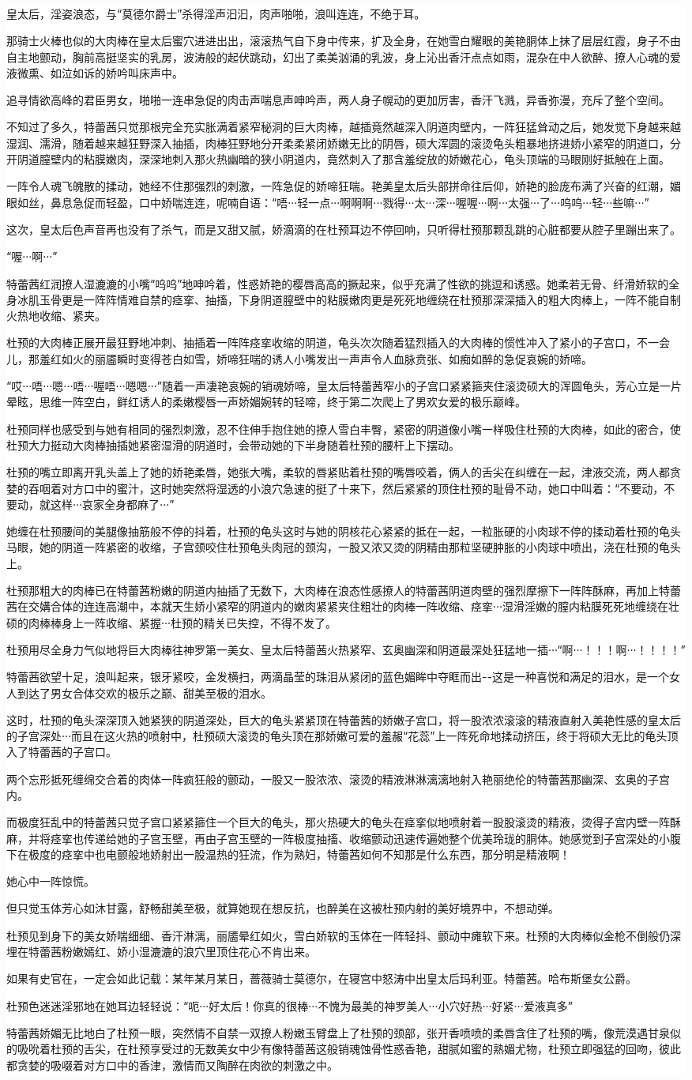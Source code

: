 皇太后，淫姿浪态，与“莫德尔爵士”杀得淫声汩汩，肉声啪啪，浪叫连连，不绝于耳。

那骑士火棒也似的大肉棒在皇太后蜜穴进进出出，滚滚热气自下身中传来，扩及全身，在她雪白耀眼的美艳胴体上抹了层层红霞，身子不由自主地颤动，胸前高挺坚实的乳房，波涛般的起伏跳动，幻出了柔美汹涌的乳波，身上沁出香汗点点如雨，混杂在中人欲醉、撩人心魂的爱液微熏、如泣如诉的娇吟叫床声中。

追寻情欲高峰的君臣男女，啪啪一连串急促的肉击声喘息声呻吟声，两人身子幌动的更加厉害，香汗飞溅，异香弥漫，充斥了整个空间。

不知过了多久，特蕾茜只觉那根完全充实胀满着紧窄秘洞的巨大肉棒，越插竟然越深入阴道肉壁内，一阵狂猛耸动之后，她发觉下身越来越湿润、濡滑，随着越来越狂野深入抽插，肉棒狂野地分开柔柔紧闭娇嫩无比的阴唇，硕大浑圆的滚烫龟头粗暴地挤进娇小紧窄的阴道口，分开阴道膣壁内的粘膜嫩肉，深深地刺入那火热幽暗的狭小阴道内，竟然刺入了那含羞绽放的娇嫩花心，龟头顶端的马眼刚好抵触在上面。

一阵令人魂飞魄散的揉动，她经不住那强烈的刺激，一阵急促的娇啼狂喘。艳美皇太后头部拼命往后仰，娇艳的脸庞布满了兴奋的红潮，媚眼如丝，鼻息急促而轻盈，口中娇喘连连，呢喃自语：“唔···轻一点···啊啊啊···戮得···太···深···喔喔···啊···太强···了···呜呜···轻···些嘛···”

这次，皇太后色声音再也没有了杀气，而是又甜又腻，娇滴滴的在杜预耳边不停回响，只听得杜预那颗乱跳的心脏都要从腔子里蹦出来了。

“喔···啊···”

特蕾茜红润撩人湿漉漉的小嘴“呜呜”地呻吟着，性惑娇艳的樱唇高高的撅起来，似乎充满了性欲的挑逗和诱惑。她柔若无骨、纤滑娇软的全身冰肌玉骨更是一阵阵情难自禁的痉挛、抽搐，下身阴道膣壁中的粘膜嫩肉更是死死地缠绕在杜预那深深插入的粗大肉棒上，一阵不能自制火热地收缩、紧夹。

杜预的大肉棒正展开最狂野地冲刺、抽插着一阵阵痉挛收缩的阴道，龟头次次随着猛烈插入的大肉棒的惯性冲入了紧小的子宫口，不一会儿，那羞红如火的丽靥瞬时变得苍白如雪，娇啼狂喘的诱人小嘴发出一声声令人血脉贲张、如痴如醉的急促哀婉的娇啼。

“哎···唔···嗯···唔···喔唔···嗯嗯···”随着一声凄艳哀婉的销魂娇啼，皇太后特蕾茜窄小的子宫口紧紧箍夹住滚烫硕大的浑圆龟头，芳心立是一片晕眩，思维一阵空白，鲜红诱人的柔嫩樱唇一声娇媚婉转的轻啼，终于第二次爬上了男欢女爱的极乐巅峰。

杜预同样也感受到与她有相同的强烈刺激，忍不住伸手抱住她的撩人雪白丰臀，紧密的阴道像小嘴一样吸住杜预的大肉棒，如此的密合，使杜预大力挺动大肉棒抽插她紧密湿滑的阴道时，会带动她的下半身随着杜预的腰杆上下摆动。

杜预的嘴立即离开乳头盖上了她的娇艳柔唇，她张大嘴，柔软的唇紧贴着杜预的嘴唇咬着，俩人的舌尖在纠缠在一起，津液交流，两人都贪婪的吞咽着对方口中的蜜汁，这时她突然将湿透的小浪穴急速的挺了十来下，然后紧紧的顶住杜预的耻骨不动，她口中叫着：“不要动，不要动，就这样···哀家全身都麻了···”

她缠在杜预腰间的美腿像抽筋般不停的抖着，杜预的龟头这时与她的阴核花心紧紧的抵在一起，一粒胀硬的小肉球不停的揉动着杜预的龟头马眼，她的阴道一阵紧密的收缩，子宫颈咬住杜预龟头肉冠的颈沟，一股又浓又烫的阴精由那粒坚硬肿胀的小肉球中喷出，浇在杜预的龟头上。

杜预那粗大的肉棒已在特蕾茜粉嫩的阴道内抽插了无数下，大肉棒在浪态性感撩人的特蕾茜阴道肉壁的强烈摩擦下一阵阵酥麻，再加上特蕾茜在交媾合体的连连高潮中，本就天生娇小紧窄的阴道内的嫩肉紧紧夹住粗壮的肉棒一阵收缩、痉挛···湿滑淫嫩的膣内粘膜死死地缠绕在壮硕的肉棒棒身上一阵收缩、紧握···杜预的精关已失控，不得不发了。

杜预用尽全身力气似地将巨大肉棒往神罗第一美女、皇太后特蕾茜火热紧窄、玄奥幽深和阴道最深处狂猛地一插···“啊···！！！啊···！！！！”

特蕾茜欲望十足，浪叫起来，银牙紧咬，金发横扫，两滴晶莹的珠泪从紧闭的蓝色媚眸中夺眶而出--这是一种喜悦和满足的泪水，是一个女人到达了男女合体交欢的极乐之巅、甜美至极的泪水。

这时，杜预的龟头深深顶入她紧狭的阴道深处，巨大的龟头紧紧顶在特蕾茜的娇嫩子宫口，将一股浓浓滚滚的精液直射入美艳性感的皇太后的子宫深处···而且在这火热的喷射中，杜预硕大滚烫的龟头顶在那娇嫩可爱的羞赧“花蕊”上一阵死命地揉动挤压，终于将硕大无比的龟头顶入了特蕾茜的子宫口。

两个忘形抵死缠绵交合着的肉体一阵疯狂般的颤动，一股又一股浓浓、滚烫的精液淋淋漓漓地射入艳丽绝伦的特蕾茜那幽深、玄奥的子宫内。

而极度狂乱中的特蕾茜只觉子宫口紧紧箍住一个巨大的龟头，那火热硬大的龟头在痉挛似地喷射着一股股滚烫的精液，烫得子宫内壁一阵酥麻，并将痉挛也传递给她的子宫玉壁，再由子宫玉壁的一阵极度抽搐、收缩颤动迅速传遍她整个优美玲珑的胴体。她感觉到子宫深处的小腹下在极度的痉挛中也电颤般地娇射出一股温热的狂流，作为熟妇，特蕾茜如何不知那是什么东西，那分明是精液啊！

她心中一阵惊慌。

但只觉玉体芳心如沐甘露，舒畅甜美至极，就算她现在想反抗，也醉美在这被杜预内射的美好境界中，不想动弹。

杜预见到身下的美女娇喘细细、香汗淋漓，丽靥晕红如火，雪白娇软的玉体在一阵轻抖、颤动中瘫软下来。杜预的大肉棒似金枪不倒般仍深埋在特蕾茜粉嫩嫣红、娇小湿漉漉的浪穴里顶住花心不肯出来。

如果有史官在，一定会如此记载：某年某月某日，蔷薇骑士莫德尔，在寝宫中怒涛中出皇太后玛利亚。特蕾茜。哈布斯堡女公爵。

杜预色迷迷淫邪地在她耳边轻轻说：“呃···好太后！你真的很棒···不愧为最美的神罗美人···小穴好热···好紧···爱液真多”

特蕾茜娇媚无比地白了杜预一眼，突然情不自禁一双撩人粉嫩玉臂盘上了杜预的颈部，张开香喷喷的柔唇含住了杜预的嘴，像荒漠遇甘泉似的吸吮着杜预的舌尖，在杜预享受过的无数美女中少有像特蕾茜这般销魂蚀骨性惑香艳，甜腻如蜜的熟媚尤物，杜预立即强猛的回吻，彼此都贪婪的吸啜着对方口中的香津，激情而又陶醉在肉欲的刺激之中。
